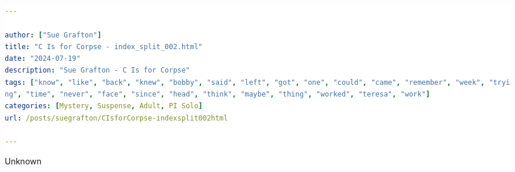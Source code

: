 ```yaml
---

author: ["Sue Grafton"]
title: "C Is for Corpse - index_split_002.html"
date: "2024-07-19"
description: "Sue Grafton - C Is for Corpse"
tags: ["know", "like", "back", "knew", "bobby", "said", "left", "got", "one", "could", "came", "remember", "week", "trying", "time", "never", "face", "since", "head", "think", "maybe", "thing", "worked", "teresa", "work"]
categories: [Mystery, Suspense, Adult, PI Solo]
url: /posts/suegrafton/CIsforCorpse-indexsplit002html

---
```



Unknown